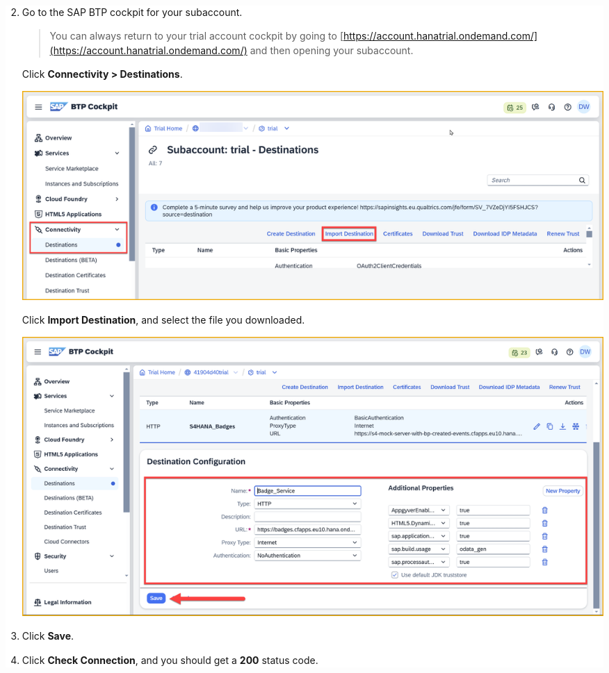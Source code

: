 2. Go to the SAP BTP cockpit for your subaccount.

    >You can always return to your trial account cockpit by going to [https://account.hanatrial.ondemand.com/](https://account.hanatrial.ondemand.com/) and then opening your subaccount.

    Click **Connectivity > Destinations**.

    ![Import destination](assets/destination2.png)

    Click **Import Destination**, and select the file you downloaded.
    
    ![Import destination](assets/destination3.png)

3. Click **Save**.

4. Click **Check Connection**, and you should get a **200** status code.
